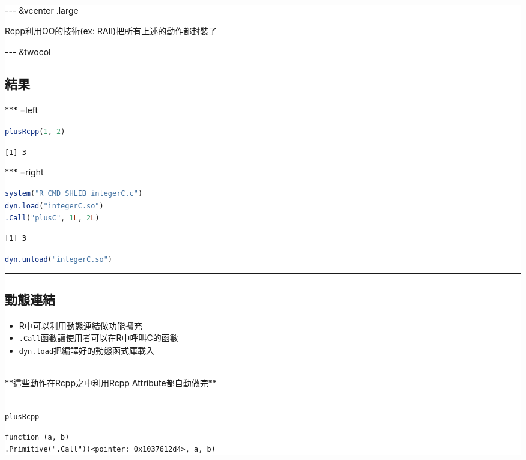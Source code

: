 --- &vcenter .large

Rcpp利用OO的技術(ex: RAII)把所有上述的動作都封裝了

--- &twocol

## 結果

*** =left


```r
plusRcpp(1, 2)
```

```
[1] 3
```


*** =right


```r
system("R CMD SHLIB integerC.c")
dyn.load("integerC.so")
.Call("plusC", 1L, 2L)
```

```
[1] 3
```

```r
dyn.unload("integerC.so")
```


---

## 動態連結

- R中可以利用動態連結做功能擴充
- `.Call`函數讓使用者可以在R中呼叫C的函數
- `dyn.load`把編譯好的動態函式庫載入

<br/>

<div class='centered'>
**這些動作在Rcpp之中利用Rcpp Attribute都自動做完**
</div>

<br/>



```r
plusRcpp
```

```
function (a, b) 
.Primitive(".Call")(<pointer: 0x1037612d4>, a, b)
```

